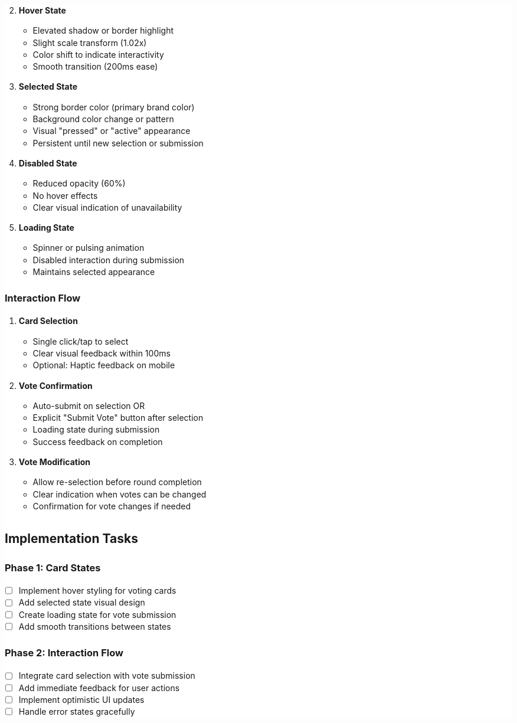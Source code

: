 2. **Hover State**
   - Elevated shadow or border highlight
   - Slight scale transform (1.02x)
   - Color shift to indicate interactivity
   - Smooth transition (200ms ease)

3. **Selected State**  
   - Strong border color (primary brand color)
   - Background color change or pattern
   - Visual "pressed" or "active" appearance
   - Persistent until new selection or submission

4. **Disabled State**
   - Reduced opacity (60%)
   - No hover effects
   - Clear visual indication of unavailability

5. **Loading State**
   - Spinner or pulsing animation
   - Disabled interaction during submission
   - Maintains selected appearance

### Interaction Flow

1. **Card Selection**
   - Single click/tap to select
   - Clear visual feedback within 100ms
   - Optional: Haptic feedback on mobile

2. **Vote Confirmation**
   - Auto-submit on selection OR
   - Explicit "Submit Vote" button after selection
   - Loading state during submission
   - Success feedback on completion

3. **Vote Modification**
   - Allow re-selection before round completion
   - Clear indication when votes can be changed
   - Confirmation for vote changes if needed

## Implementation Tasks

### Phase 1: Card States
- [ ] Implement hover styling for voting cards
- [ ] Add selected state visual design
- [ ] Create loading state for vote submission
- [ ] Add smooth transitions between states

### Phase 2: Interaction Flow
- [ ] Integrate card selection with vote submission
- [ ] Add immediate feedback for user actions
- [ ] Implement optimistic UI updates
- [ ] Handle error states gracefully
